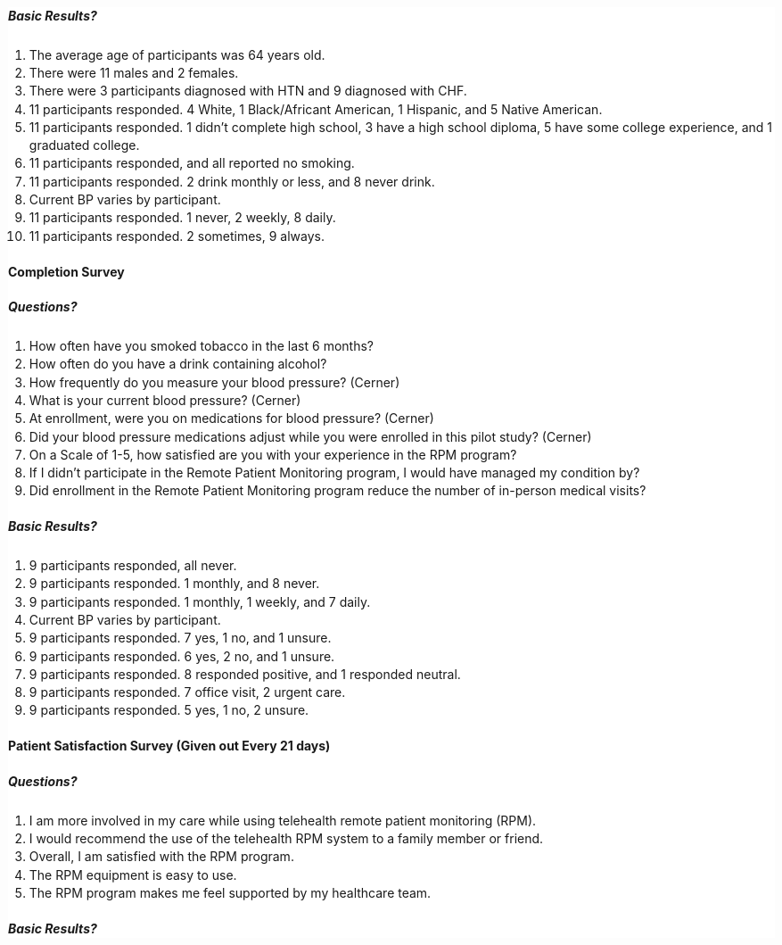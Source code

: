 ##### Basic Results?

1. The average age of participants was 64 years old.
2. There were 11 males and 2 females.
3. There were 3 participants diagnosed with HTN and 9 diagnosed with CHF.
4. 11 participants responded. 4 White, 1 Black/Africant American, 1 Hispanic, and 5 Native American. 
5. 11 participants responded. 1 didn’t complete high school, 3 have a high school diploma, 5 have some college experience, and 1 graduated college.
6. 11 participants responded, and all reported no smoking.
7. 11 participants responded. 2 drink monthly or less, and 8 never drink. 
8. Current BP varies by participant. 
9. 11 participants responded. 1 never, 2 weekly, 8 daily.
10. 11 participants responded. 2 sometimes, 9 always.

#### Completion Survey

##### Questions?

1. How often have you smoked tobacco in the last 6 months?
2. How often do you have a drink containing alcohol?
3. How frequently do you measure your blood pressure? (Cerner)
4. What is your current blood pressure? (Cerner)
5. At enrollment, were you on medications for blood pressure? (Cerner)
6. Did your blood pressure medications adjust while you were enrolled in this pilot study? (Cerner)
7. On a Scale of 1-5, how satisfied are you with your experience in the RPM program?
8. If I didn’t participate in the Remote Patient Monitoring program, I would have managed my condition by?
9. Did enrollment in the Remote Patient Monitoring program reduce the number of in-person medical visits?

##### Basic Results?

1. 9 participants responded, all never.
2. 9 participants responded. 1 monthly, and 8 never.
3. 9 participants responded. 1 monthly, 1 weekly, and 7 daily.
4. Current BP varies by participant.
5. 9 participants responded. 7 yes, 1 no, and 1 unsure.
6. 9 participants responded. 6 yes, 2 no, and 1 unsure.
7. 9 participants responded. 8 responded positive, and 1 responded neutral.
8. 9 participants responded. 7 office visit, 2 urgent care.
9. 9 participants responded. 5 yes, 1 no, 2 unsure.

#### Patient Satisfaction Survey (Given out Every 21 days)

##### Questions?

1. I am more involved in my care while using telehealth remote patient monitoring (RPM).
2. I would recommend the use of the telehealth RPM system to a family member or friend.
3. Overall, I am satisfied with the RPM program.
4. The RPM equipment is easy to use.
5. The RPM program makes me feel supported by my healthcare team.

##### Basic Results?
